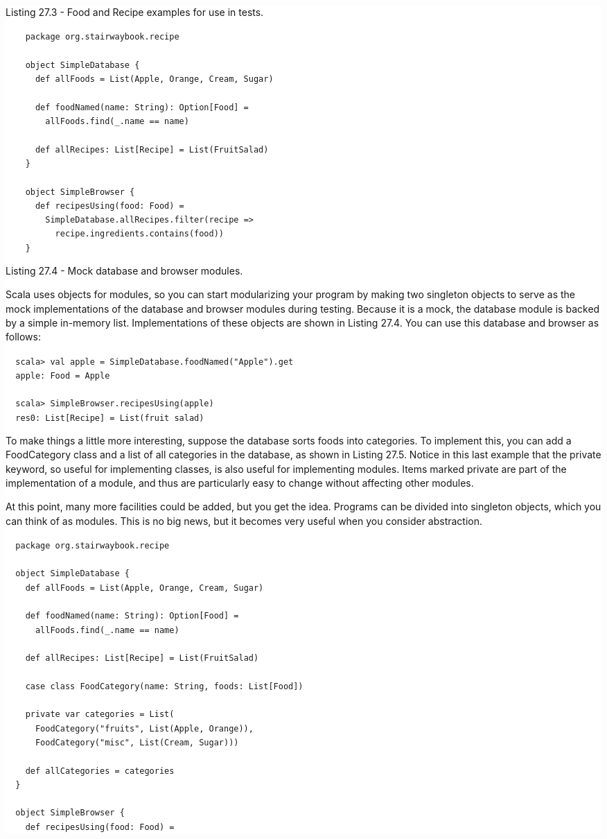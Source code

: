 Listing 27.3 - Food and Recipe examples for use in tests.

```
    package org.stairwaybook.recipe
  
    object SimpleDatabase {
      def allFoods = List(Apple, Orange, Cream, Sugar)
  
      def foodNamed(name: String): Option[Food] =
        allFoods.find(_.name == name)
  
      def allRecipes: List[Recipe] = List(FruitSalad)
    }
  
    object SimpleBrowser {
      def recipesUsing(food: Food) =
        SimpleDatabase.allRecipes.filter(recipe =>
          recipe.ingredients.contains(food))
    }
```

Listing 27.4 - Mock database and browser modules.

Scala uses objects for modules, so you can start modularizing your program by making two singleton objects to serve as the mock implementations of the database and browser modules during testing. Because it is a mock, the database module is backed by a simple in-memory list. Implementations of these objects are shown in Listing 27.4. You can use this database and browser as follows:

```
  scala> val apple = SimpleDatabase.foodNamed("Apple").get
  apple: Food = Apple
  
  scala> SimpleBrowser.recipesUsing(apple)
  res0: List[Recipe] = List(fruit salad)
```

To make things a little more interesting, suppose the database sorts foods into categories. To implement this, you can add a FoodCategory class and a list of all categories in the database, as shown in Listing 27.5. Notice in this last example that the private keyword, so useful for implementing classes, is also useful for implementing modules. Items marked private are part of the implementation of a module, and thus are particularly easy to change without affecting other modules.

At this point, many more facilities could be added, but you get the idea. Programs can be divided into singleton objects, which you can think of as modules. This is no big news, but it becomes very useful when you consider abstraction.

```
  package org.stairwaybook.recipe
  
  object SimpleDatabase {
    def allFoods = List(Apple, Orange, Cream, Sugar)
  
    def foodNamed(name: String): Option[Food] =
      allFoods.find(_.name == name)
  
    def allRecipes: List[Recipe] = List(FruitSalad)
  
    case class FoodCategory(name: String, foods: List[Food])
  
    private var categories = List(
      FoodCategory("fruits", List(Apple, Orange)),
      FoodCategory("misc", List(Cream, Sugar)))
  
    def allCategories = categories
  }
  
  object SimpleBrowser {
    def recipesUsing(food: Food) =
```